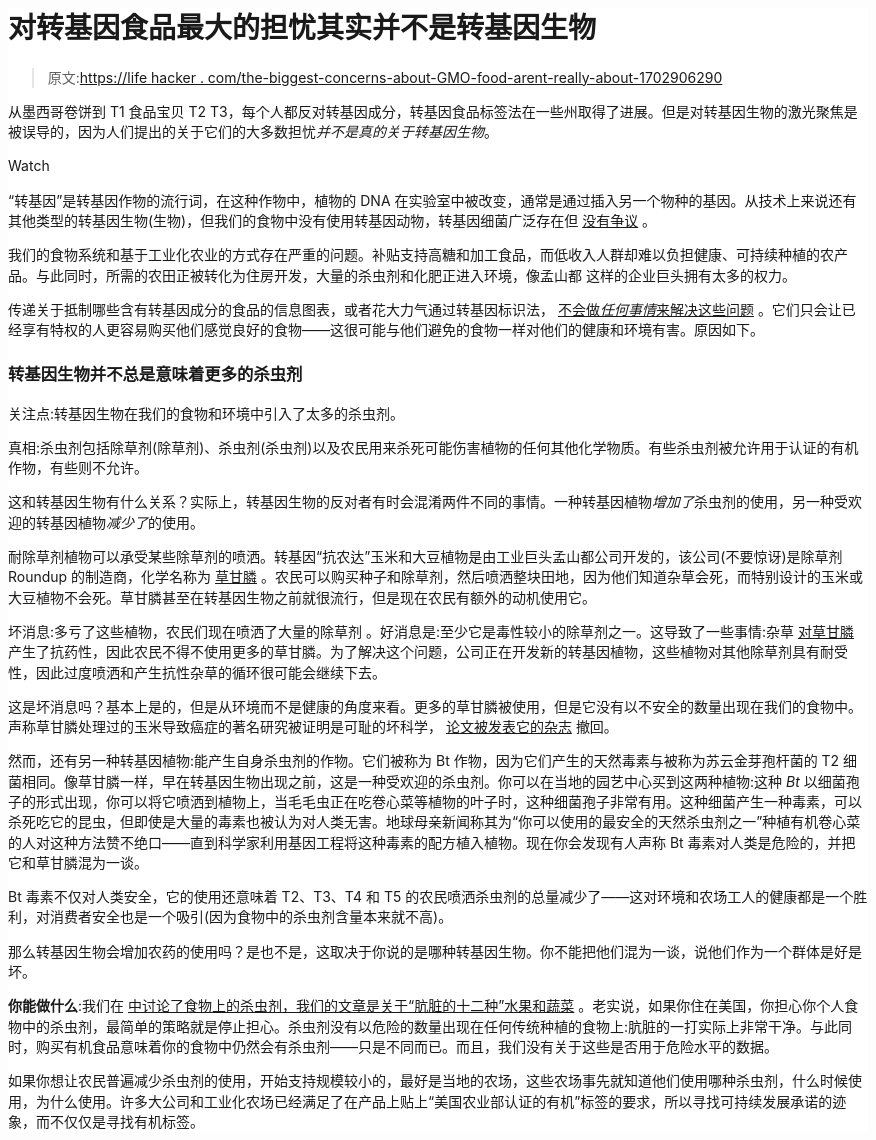 # 对转基因食品最大的担忧其实并不是转基因生物

> 原文:[https://life hacker . com/the-biggest-concerns-about-GMO-food-arent-really-about-1702906290](https://lifehacker.com/the-biggest-concerns-about-gmo-food-arent-really-about-1702906290)

从墨西哥卷饼到 T1 食品宝贝 T2 T3，每个人都反对转基因成分，转基因食品标签法在一些州取得了进展。但是对转基因生物的激光聚焦是被误导的，因为人们提出的关于它们的大多数担忧*并不是真的关于转基因生物*。

Watch

“转基因”是转基因作物的流行词，在这种作物中，植物的 DNA 在实验室中被改变，通常是通过插入另一个物种的基因。从技术上来说还有其他类型的转基因生物(生物)，但我们的食物中没有使用转基因动物，转基因细菌广泛存在但 [没有争议](http://www.geneticliteracyproject.org/2014/04/29/cheese-the-gmo-food-that-even-die-hard-gmo-opponents-eat-and-love/) 。

我们的食物系统和基于工业化农业的方式存在严重的问题。补贴支持高糖和加工食品，而低收入人群却难以负担健康、可持续种植的农产品。与此同时，所需的农田正被转化为住房开发，大量的杀虫剂和化肥正进入环境，像孟山都 这样的企业巨头拥有太多的权力。

传递关于抵制哪些含有转基因成分的食品的信息图表，或者花大力气通过转基因标识法， [不会做*任何事情*来解决这些问题](http://grist.org/food/10-things-that-would-fix-the-food-system-faster-than-gmo-labeling/) 。它们只会让已经享有特权的人更容易购买他们感觉良好的食物——这很可能与他们避免的食物一样对他们的健康和环境有害。原因如下。

### 转基因生物并不总是意味着更多的杀虫剂

关注点:转基因生物在我们的食物和环境中引入了太多的杀虫剂。

真相:杀虫剂包括除草剂(除草剂)、杀虫剂(杀虫剂)以及农民用来杀死可能伤害植物的任何其他化学物质。有些杀虫剂被允许用于认证的有机作物，有些则不允许。

这和转基因生物有什么关系？实际上，转基因生物的反对者有时会混淆两件不同的事情。一种转基因植物*增加了*杀虫剂的使用，另一种受欢迎的转基因植物*减少了*的使用。

耐除草剂植物可以承受某些除草剂的喷洒。转基因“抗农达”玉米和大豆植物是由工业巨头孟山都公司开发的，该公司(不要惊讶)是除草剂 Roundup 的制造商，化学名称为 [草甘膦](http://en.wikipedia.org/wiki/Glyphosate) 。农民可以购买种子和除草剂，然后喷洒整块田地，因为他们知道杂草会死，而特别设计的玉米或大豆植物不会死。草甘膦甚至在转基因生物之前就很流行，但是现在农民有额外的动机使用它。

坏消息:多亏了这些植物，农民们现在喷洒了大量的除草剂 。好消息是:至少它是毒性较小的除草剂之一。这导致了一些事情:杂草 [对草甘膦](http://phys.org/news/2014-01-superweeds-epidemic-spotlight-gmos.html) 产生了抗药性，因此农民不得不使用更多的草甘膦。为了解决这个问题，公司正在开发新的转基因植物，这些植物对其他除草剂具有耐受性，因此过度喷洒和产生抗性杂草的循环很可能会继续下去。

这是坏消息吗？基本上是的，但是从环境而不是健康的角度来看。更多的草甘膦被使用，但是它没有以不安全的数量出现在我们的食物中。声称草甘膦处理过的玉米导致癌症的著名研究被证明是可耻的坏科学， [论文被发表它的杂志](https://isaaa.org/resources/publications/pocketk/42/default.asp) 撤回。

然而，还有另一种转基因植物:能产生自身杀虫剂的作物。它们被称为 Bt 作物，因为它们产生的天然毒素与被称为苏云金芽孢杆菌的 T2 细菌相同。像草甘膦一样，早在转基因生物出现之前，这是一种受欢迎的杀虫剂。你可以在当地的园艺中心买到这两种植物:这种 *Bt* 以细菌孢子的形式出现，你可以将它喷洒到植物上，当毛毛虫正在吃卷心菜等植物的叶子时，这种细菌孢子非常有用。这种细菌产生一种毒素，可以杀死吃它的昆虫，但即使是大量的毒素也被认为对人类无害。地球母亲新闻称其为“你可以使用的最安全的天然杀虫剂之一”种植有机卷心菜的人对这种方法赞不绝口——直到科学家利用基因工程将这种毒素的配方植入植物。现在你会发现有人声称 Bt 毒素对人类是危险的，并把它和草甘膦混为一谈。

Bt 毒素不仅对人类安全，它的使用还意味着 T2、T3、T4 和 T5 的农民喷洒杀虫剂的总量减少了——这对环境和农场工人的健康都是一个胜利，对消费者安全也是一个吸引(因为食物中的杀虫剂含量本来就不高)。

那么转基因生物会增加农药的使用吗？是也不是，这取决于你说的是哪种转基因生物。你不能把他们混为一谈，说他们作为一个群体是好是坏。

**你能做什么**:我们在 [中讨论了食物上的杀虫剂，我们的文章是关于“肮脏的十二种”水果和蔬菜](http://vitals.lifehacker.com/why-you-shouldnt-buy-organic-based-on-the-dirty-dozen-1689190822) 。老实说，如果你住在美国，你担心你个人食物中的杀虫剂，最简单的策略就是停止担心。杀虫剂没有以危险的数量出现在任何传统种植的食物上:肮脏的一打实际上非常干净。与此同时，购买有机食品意味着你的食物中仍然会有杀虫剂——只是不同而已。而且，我们没有关于这些是否用于危险水平的数据。

如果你想让农民普遍减少杀虫剂的使用，开始支持规模较小的，最好是当地的农场，这些农场事先就知道他们使用哪种杀虫剂，什么时候使用，为什么使用。许多大公司和工业化农场已经满足了在产品上贴上“美国农业部认证的有机”标签的要求，所以寻找可持续发展承诺的迹象，而不仅仅是寻找有机标签。
